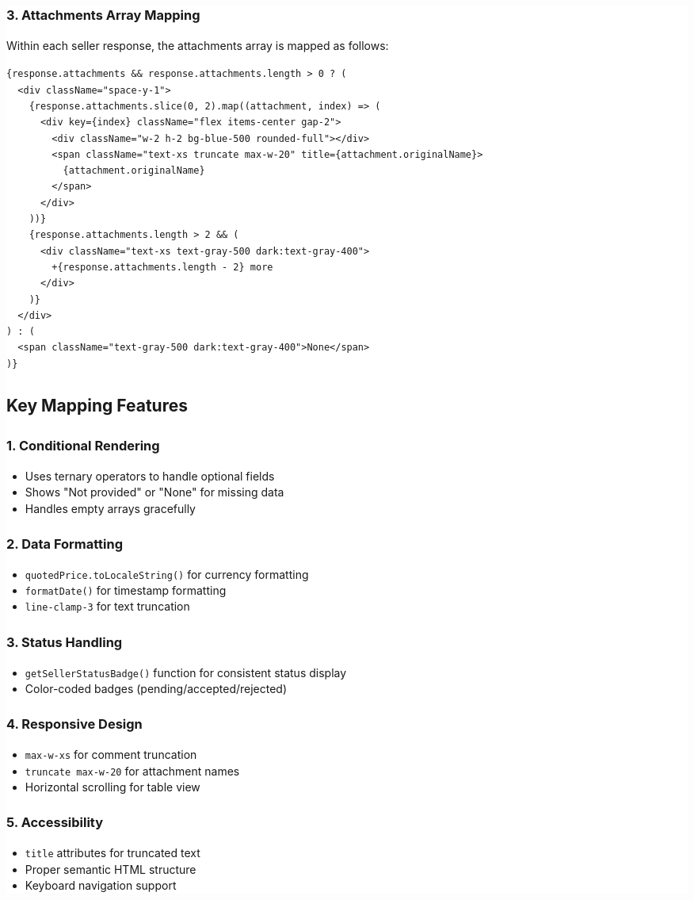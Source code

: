 ### 3. Attachments Array Mapping

Within each seller response, the attachments array is mapped as follows:

```tsx
{response.attachments && response.attachments.length > 0 ? (
  <div className="space-y-1">
    {response.attachments.slice(0, 2).map((attachment, index) => (
      <div key={index} className="flex items-center gap-2">
        <div className="w-2 h-2 bg-blue-500 rounded-full"></div>
        <span className="text-xs truncate max-w-20" title={attachment.originalName}>
          {attachment.originalName}
        </span>
      </div>
    ))}
    {response.attachments.length > 2 && (
      <div className="text-xs text-gray-500 dark:text-gray-400">
        +{response.attachments.length - 2} more
      </div>
    )}
  </div>
) : (
  <span className="text-gray-500 dark:text-gray-400">None</span>
)}
```

## Key Mapping Features

### 1. **Conditional Rendering**
- Uses ternary operators to handle optional fields
- Shows "Not provided" or "None" for missing data
- Handles empty arrays gracefully

### 2. **Data Formatting**
- `quotedPrice.toLocaleString()` for currency formatting
- `formatDate()` for timestamp formatting
- `line-clamp-3` for text truncation

### 3. **Status Handling**
- `getSellerStatusBadge()` function for consistent status display
- Color-coded badges (pending/accepted/rejected)

### 4. **Responsive Design**
- `max-w-xs` for comment truncation
- `truncate max-w-20` for attachment names
- Horizontal scrolling for table view

### 5. **Accessibility**
- `title` attributes for truncated text
- Proper semantic HTML structure
- Keyboard navigation support
